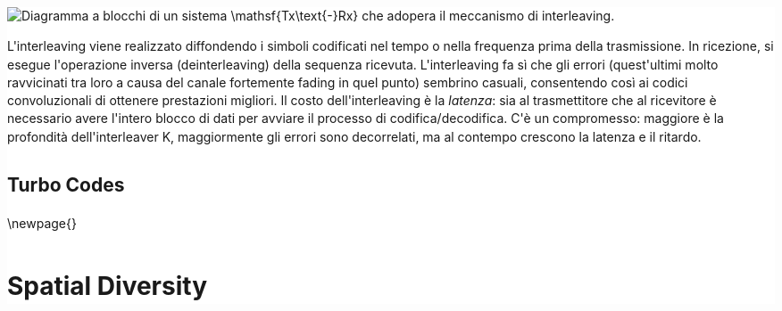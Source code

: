 ![Diagramma a blocchi di un sistema $\mathsf{Tx\text{-}Rx}$ che adopera il meccanismo di interleaving.](figures/diversity/interleaving_chain.png)

L'interleaving viene realizzato diffondendo i simboli codificati nel tempo o nella frequenza prima della trasmissione. In ricezione, si esegue l'operazione inversa (deinterleaving) della sequenza ricevuta. L'interleaving fa sì che gli errori (quest'ultimi molto ravvicinati tra loro a causa del canale fortemente fading in quel punto) sembrino casuali, consentendo così ai codici convoluzionali di ottenere prestazioni migliori. Il costo dell'interleaving è la *latenza*: sia al trasmettitore che al ricevitore è necessario avere l'intero blocco di dati per avviare il processo di codifica/decodifica. C'è un compromesso: maggiore è la profondità dell'interleaver $\mathsf{K}$, maggiormente gli errori sono decorrelati, ma al contempo crescono la latenza e il ritardo.


## Turbo Codes



\newpage{}


# Spatial Diversity


